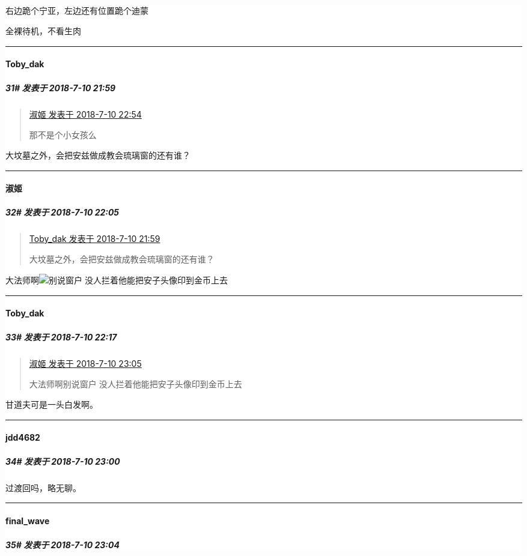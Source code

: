 
右边跪个宁亚，左边还有位置跪个迪蒙


全裸待机，不看生肉


-----

####  Toby_dak  
##### 31#       发表于 2018-7-10 21:59


<blockquote><a href="httphttps://bbs.saraba1st.com/2b/forum.php?mod=redirect&amp;goto=findpost&amp;pid=40289545&amp;ptid=1722896" target="_blank">淑姬 发表于 2018-7-10 22:54</a>

那不是个小女孩么</blockquote>
大坟墓之外，会把安兹做成教会琉璃窗的还有谁？


-----

####  淑姬  
##### 32#       发表于 2018-7-10 22:05


<blockquote><a href="httphttps://bbs.saraba1st.com/2b/forum.php?mod=redirect&amp;goto=findpost&amp;pid=40289598&amp;ptid=1722896" target="_blank">Toby_dak 发表于 2018-7-10 21:59</a>

大坟墓之外，会把安兹做成教会琉璃窗的还有谁？</blockquote>
大法师啊<img src="https://static.saraba1st.com/image/smiley/face2017/068.png" referrerpolicy="no-referrer">别说窗户 没人拦着他能把安子头像印到金币上去


-----

####  Toby_dak  
##### 33#       发表于 2018-7-10 22:17


<blockquote><a href="httphttps://bbs.saraba1st.com/2b/forum.php?mod=redirect&amp;goto=findpost&amp;pid=40289641&amp;ptid=1722896" target="_blank">淑姬 发表于 2018-7-10 23:05</a>

大法师啊别说窗户 没人拦着他能把安子头像印到金币上去</blockquote>
甘道夫可是一头白发啊。


-----

####  jdd4682  
##### 34#       发表于 2018-7-10 23:00


过渡回吗，略无聊。


-----

####  final_wave  
##### 35#       发表于 2018-7-10 23:04
